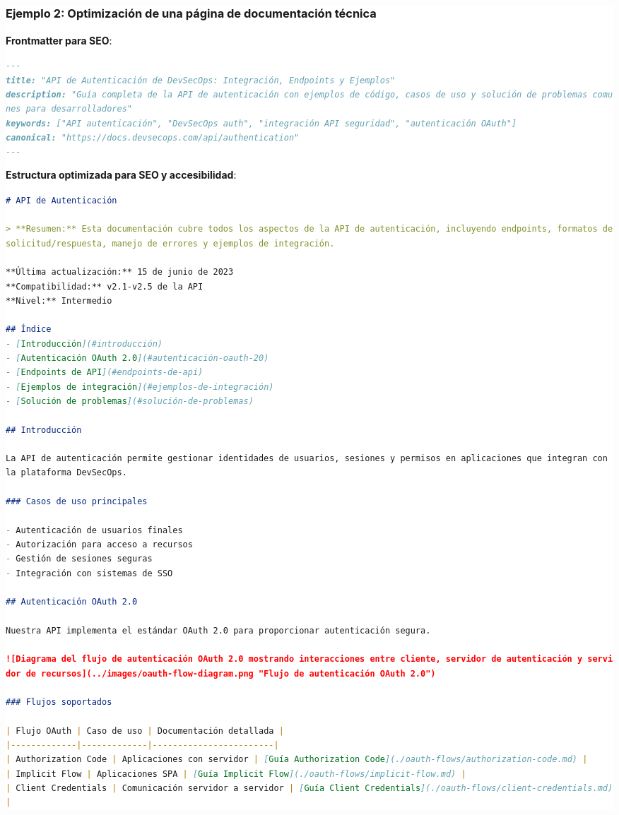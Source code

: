 ### Ejemplo 2: Optimización de una página de documentación técnica

**Frontmatter para SEO**:

```markdown
---
title: "API de Autenticación de DevSecOps: Integración, Endpoints y Ejemplos"
description: "Guía completa de la API de autenticación con ejemplos de código, casos de uso y solución de problemas comunes para desarrolladores"
keywords: ["API autenticación", "DevSecOps auth", "integración API seguridad", "autenticación OAuth"]
canonical: "https://docs.devsecops.com/api/authentication"
---
```

**Estructura optimizada para SEO y accesibilidad**:

```markdown
# API de Autenticación

> **Resumen:** Esta documentación cubre todos los aspectos de la API de autenticación, incluyendo endpoints, formatos de solicitud/respuesta, manejo de errores y ejemplos de integración.

**Última actualización:** 15 de junio de 2023  
**Compatibilidad:** v2.1-v2.5 de la API  
**Nivel:** Intermedio

## Índice
- [Introducción](#introducción)
- [Autenticación OAuth 2.0](#autenticación-oauth-20)
- [Endpoints de API](#endpoints-de-api)
- [Ejemplos de integración](#ejemplos-de-integración)
- [Solución de problemas](#solución-de-problemas)

## Introducción

La API de autenticación permite gestionar identidades de usuarios, sesiones y permisos en aplicaciones que integran con la plataforma DevSecOps.

### Casos de uso principales

- Autenticación de usuarios finales
- Autorización para acceso a recursos
- Gestión de sesiones seguras
- Integración con sistemas de SSO

## Autenticación OAuth 2.0

Nuestra API implementa el estándar OAuth 2.0 para proporcionar autenticación segura.

![Diagrama del flujo de autenticación OAuth 2.0 mostrando interacciones entre cliente, servidor de autenticación y servidor de recursos](../images/oauth-flow-diagram.png "Flujo de autenticación OAuth 2.0")

### Flujos soportados

| Flujo OAuth | Caso de uso | Documentación detallada |
|-------------|-------------|------------------------|
| Authorization Code | Aplicaciones con servidor | [Guía Authorization Code](./oauth-flows/authorization-code.md) |
| Implicit Flow | Aplicaciones SPA | [Guía Implicit Flow](./oauth-flows/implicit-flow.md) |
| Client Credentials | Comunicación servidor a servidor | [Guía Client Credentials](./oauth-flows/client-credentials.md) |

```
